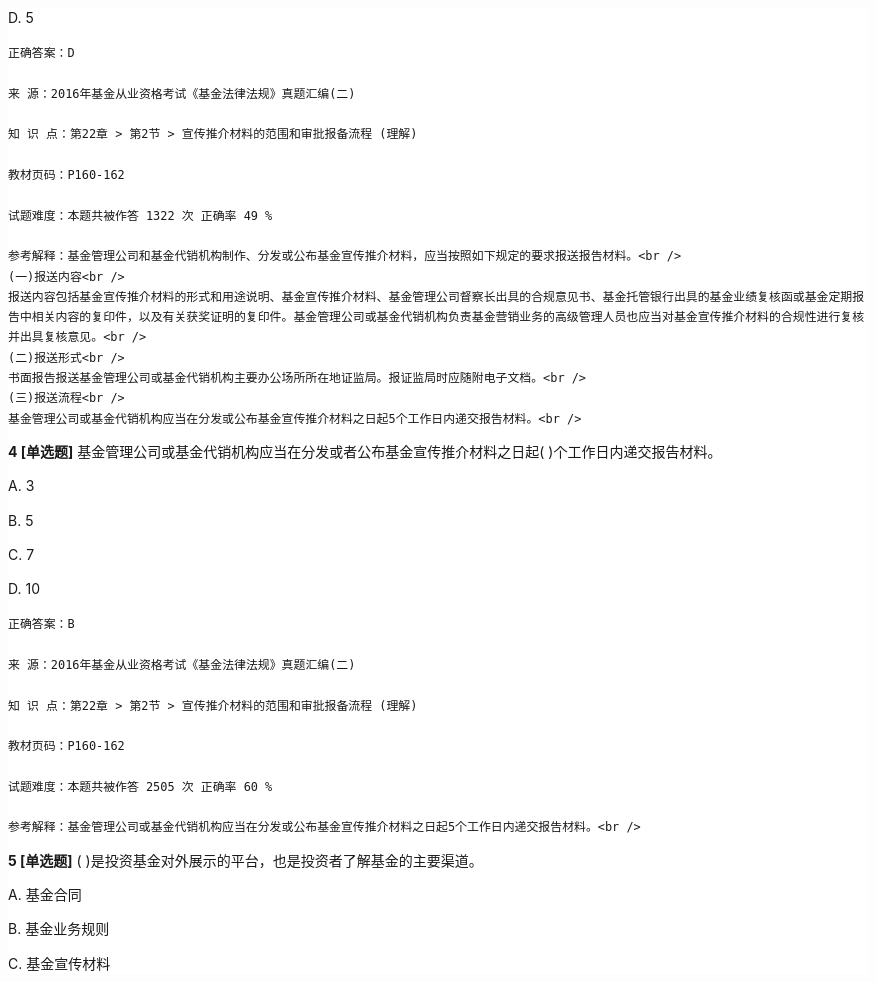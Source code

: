 D. 5

```
正确答案：D

来 源：2016年基金从业资格考试《基金法律法规》真题汇编(二)

知 识 点：第22章 > 第2节 > 宣传推介材料的范围和审批报备流程 (理解)

教材页码：P160-162

试题难度：本题共被作答 1322 次 正确率 49 %

参考解释：基金管理公司和基金代销机构制作、分发或公布基金宣传推介材料，应当按照如下规定的要求报送报告材料。<br />
(一)报送内容<br />
报送内容包括基金宣传推介材料的形式和用途说明、基金宣传推介材料、基金管理公司督察长出具的合规意见书、基金托管银行出具的基金业绩复核函或基金定期报告中相关内容的复印件，以及有关获奖证明的复印件。基金管理公司或基金代销机构负责基金营销业务的高级管理人员也应当对基金宣传推介材料的合规性进行复核并出具复核意见。<br />
(二)报送形式<br />
书面报告报送基金管理公司或基金代销机构主要办公场所所在地证监局。报证监局时应随附电子文档。<br />
(三)报送流程<br />
基金管理公司或基金代销机构应当在分发或公布基金宣传推介材料之日起5个工作日内递交报告材料。<br />
```


**4 [单选题]** 基金管理公司或基金代销机构应当在分发或者公布基金宣传推介材料之日起( )个工作日内递交报告材料。

A. 3

B. 5

C. 7

D. 10

```
正确答案：B

来 源：2016年基金从业资格考试《基金法律法规》真题汇编(二)

知 识 点：第22章 > 第2节 > 宣传推介材料的范围和审批报备流程 (理解)

教材页码：P160-162

试题难度：本题共被作答 2505 次 正确率 60 %

参考解释：基金管理公司或基金代销机构应当在分发或公布基金宣传推介材料之日起5个工作日内递交报告材料。<br />
```


**5 [单选题]** 
( )是投资基金对外展示的平台，也是投资者了解基金的主要渠道。

A. 基金合同

B. 基金业务规则

C. 基金宣传材料

